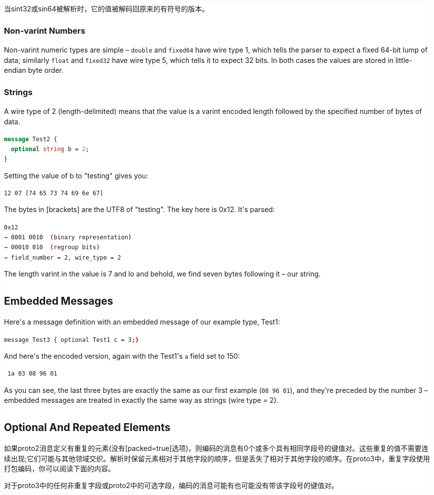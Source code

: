 当sint32或sin64被解析时，它的值被解码回原来的有符号的版本。

### Non-varint Numbers

Non-varint numeric types are simple – `double` and `fixed64` have wire type 1, which tells the parser to expect a fixed 64-bit lump of data; similarly `float` and `fixed32` have wire type 5, which tells it to expect 32 bits. In both cases the values are stored in little-endian byte order.

### Strings

A wire type of 2 (length-delimited) means that the value is a varint  encoded length followed by the specified number of bytes of data.

```protobuf
message Test2 {
  optional string b = 2;
}
```

Setting the value of b to "testing" gives you:

```bash
12 07 [74 65 73 74 69 6e 67]
```

The bytes in [brackets] are the UTF8 of "testing". The key here is 0x12. It's parsed:

```bash
0x12
→ 0001 0010  (binary representation)
→ 00010 010  (regroup bits)
→ field_number = 2, wire_type = 2
```

The length varint in the value is 7 and lo and behold, we find seven bytes following it – our string.

## Embedded Messages

Here's a message definition with an embedded message of our example type, Test1:

```bash
message Test3 { optional Test1 c = 3;}
```

And here's the encoded version, again with the Test1's `a` field set to 150:

```bash
 1a 03 08 96 01
```

As you can see, the last three bytes are exactly the same as our first example (`08 96 01`), and they're preceded by the number 3 – embedded messages are treated in exactly the same way as strings (wire type = 2).

## Optional And Repeated Elements

如果proto2消息定义有重复的元素(没有[packed=true]选项)，则编码的消息有0个或多个具有相同字段号的键值对。这些重复的值不需要连续出现;它们可能与其他领域交织。解析时保留元素相对于其他字段的顺序，但是丢失了相对于其他字段的顺序。在proto3中，重复字段使用打包编码，你可以阅读下面的内容。

对于proto3中的任何非重复字段或proto2中的可选字段，编码的消息可能有也可能没有带该字段号的键值对。

